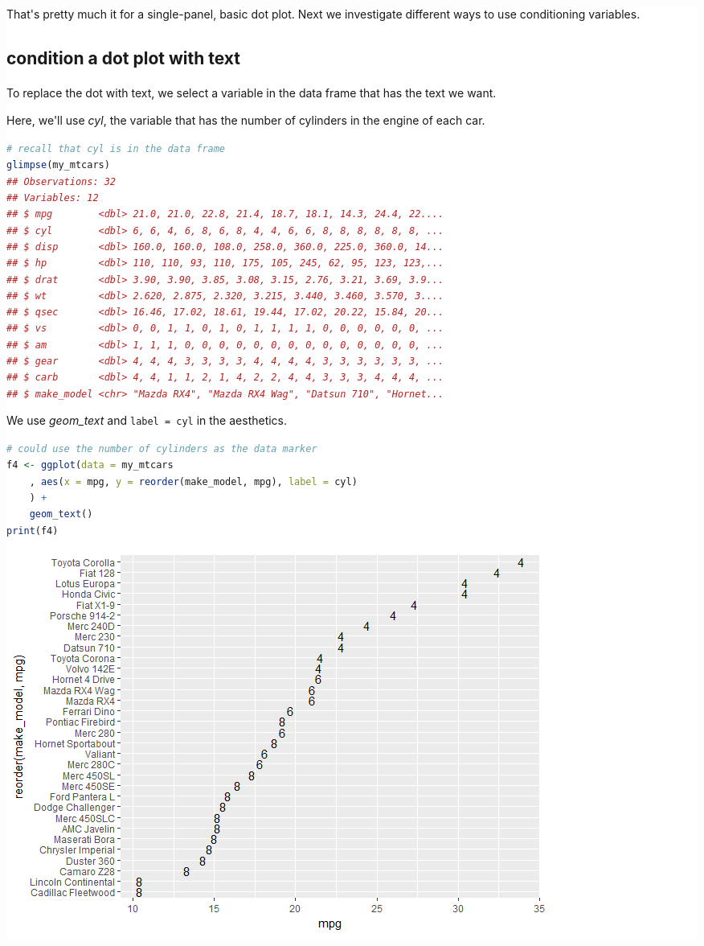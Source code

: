 That's pretty much it for a single-panel, basic dot plot. Next we investigate different ways to use conditioning variables.

condition a dot plot with text
------------------------------

To replace the dot with text, we select a variable in the data frame that has the text we want.

Here, we'll use *cyl*, the variable that has the number of cylinders in the engine of each car.

``` r
# recall that cyl is in the data frame
glimpse(my_mtcars)
## Observations: 32
## Variables: 12
## $ mpg        <dbl> 21.0, 21.0, 22.8, 21.4, 18.7, 18.1, 14.3, 24.4, 22....
## $ cyl        <dbl> 6, 6, 4, 6, 8, 6, 8, 4, 4, 6, 6, 8, 8, 8, 8, 8, 8, ...
## $ disp       <dbl> 160.0, 160.0, 108.0, 258.0, 360.0, 225.0, 360.0, 14...
## $ hp         <dbl> 110, 110, 93, 110, 175, 105, 245, 62, 95, 123, 123,...
## $ drat       <dbl> 3.90, 3.90, 3.85, 3.08, 3.15, 2.76, 3.21, 3.69, 3.9...
## $ wt         <dbl> 2.620, 2.875, 2.320, 3.215, 3.440, 3.460, 3.570, 3....
## $ qsec       <dbl> 16.46, 17.02, 18.61, 19.44, 17.02, 20.22, 15.84, 20...
## $ vs         <dbl> 0, 0, 1, 1, 0, 1, 0, 1, 1, 1, 1, 0, 0, 0, 0, 0, 0, ...
## $ am         <dbl> 1, 1, 1, 0, 0, 0, 0, 0, 0, 0, 0, 0, 0, 0, 0, 0, 0, ...
## $ gear       <dbl> 4, 4, 4, 3, 3, 3, 3, 4, 4, 4, 4, 3, 3, 3, 3, 3, 3, ...
## $ carb       <dbl> 4, 4, 1, 1, 2, 1, 4, 2, 2, 4, 4, 3, 3, 3, 4, 4, 4, ...
## $ make_model <chr> "Mazda RX4", "Mazda RX4 Wag", "Datsun 710", "Hornet...
```

We use *geom\_text* and `label = cyl` in the aesthetics.

``` r
# could use the number of cylinders as the data marker
f4 <- ggplot(data = my_mtcars
    , aes(x = mpg, y = reorder(make_model, mpg), label = cyl)
    ) +
    geom_text()
print(f4)
```

![](tut-0701_start-dot-plot_files/figure-markdown_github-ascii_identifiers/unnamed-chunk-9-1.png)
